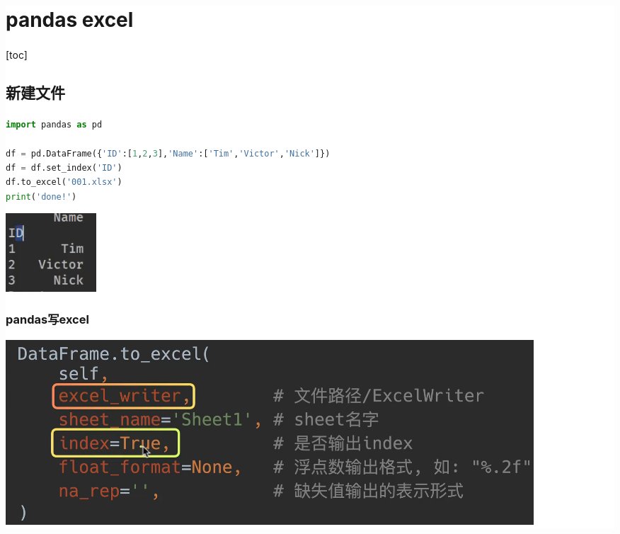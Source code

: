 # pandas excel

[toc]



## 新建文件

```python
import pandas as pd

df = pd.DataFrame({'ID':[1,2,3],'Name':['Tim','Victor','Nick']})
df = df.set_index('ID')
df.to_excel('001.xlsx')
print('done!')

```

![image-20210404215726961](imgs/image-20210404215726961.png)

### pandas写excel

![image-20210405093636045](imgs/image-20210405093636045.png)
